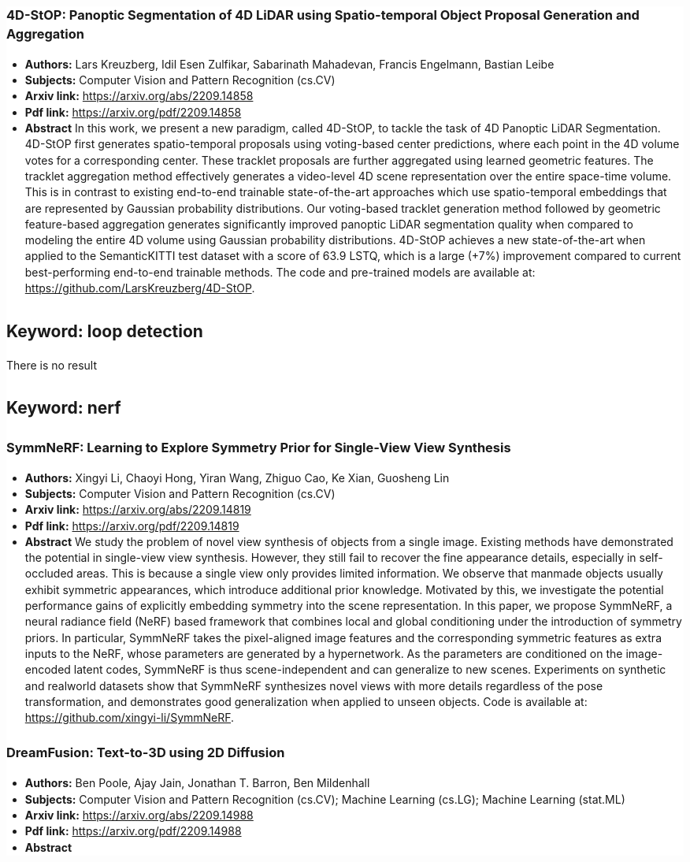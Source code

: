 ### 4D-StOP: Panoptic Segmentation of 4D LiDAR using Spatio-temporal Object  Proposal Generation and Aggregation
 - **Authors:** Lars Kreuzberg, Idil Esen Zulfikar, Sabarinath Mahadevan, Francis Engelmann, Bastian Leibe
 - **Subjects:** Computer Vision and Pattern Recognition (cs.CV)
 - **Arxiv link:** https://arxiv.org/abs/2209.14858
 - **Pdf link:** https://arxiv.org/pdf/2209.14858
 - **Abstract**
 In this work, we present a new paradigm, called 4D-StOP, to tackle the task of 4D Panoptic LiDAR Segmentation. 4D-StOP first generates spatio-temporal proposals using voting-based center predictions, where each point in the 4D volume votes for a corresponding center. These tracklet proposals are further aggregated using learned geometric features. The tracklet aggregation method effectively generates a video-level 4D scene representation over the entire space-time volume. This is in contrast to existing end-to-end trainable state-of-the-art approaches which use spatio-temporal embeddings that are represented by Gaussian probability distributions. Our voting-based tracklet generation method followed by geometric feature-based aggregation generates significantly improved panoptic LiDAR segmentation quality when compared to modeling the entire 4D volume using Gaussian probability distributions. 4D-StOP achieves a new state-of-the-art when applied to the SemanticKITTI test dataset with a score of 63.9 LSTQ, which is a large (+7%) improvement compared to current best-performing end-to-end trainable methods. The code and pre-trained models are available at: https://github.com/LarsKreuzberg/4D-StOP.
## Keyword: loop detection
There is no result 
## Keyword: nerf
### SymmNeRF: Learning to Explore Symmetry Prior for Single-View View  Synthesis
 - **Authors:** Xingyi Li, Chaoyi Hong, Yiran Wang, Zhiguo Cao, Ke Xian, Guosheng Lin
 - **Subjects:** Computer Vision and Pattern Recognition (cs.CV)
 - **Arxiv link:** https://arxiv.org/abs/2209.14819
 - **Pdf link:** https://arxiv.org/pdf/2209.14819
 - **Abstract**
 We study the problem of novel view synthesis of objects from a single image. Existing methods have demonstrated the potential in single-view view synthesis. However, they still fail to recover the fine appearance details, especially in self-occluded areas. This is because a single view only provides limited information. We observe that manmade objects usually exhibit symmetric appearances, which introduce additional prior knowledge. Motivated by this, we investigate the potential performance gains of explicitly embedding symmetry into the scene representation. In this paper, we propose SymmNeRF, a neural radiance field (NeRF) based framework that combines local and global conditioning under the introduction of symmetry priors. In particular, SymmNeRF takes the pixel-aligned image features and the corresponding symmetric features as extra inputs to the NeRF, whose parameters are generated by a hypernetwork. As the parameters are conditioned on the image-encoded latent codes, SymmNeRF is thus scene-independent and can generalize to new scenes. Experiments on synthetic and realworld datasets show that SymmNeRF synthesizes novel views with more details regardless of the pose transformation, and demonstrates good generalization when applied to unseen objects. Code is available at: https://github.com/xingyi-li/SymmNeRF.
### DreamFusion: Text-to-3D using 2D Diffusion
 - **Authors:** Ben Poole, Ajay Jain, Jonathan T. Barron, Ben Mildenhall
 - **Subjects:** Computer Vision and Pattern Recognition (cs.CV); Machine Learning (cs.LG); Machine Learning (stat.ML)
 - **Arxiv link:** https://arxiv.org/abs/2209.14988
 - **Pdf link:** https://arxiv.org/pdf/2209.14988
 - **Abstract**